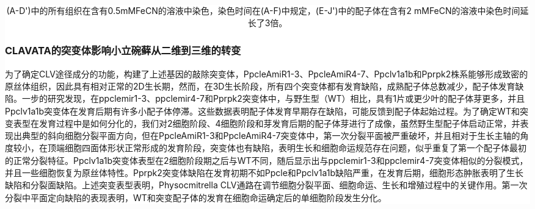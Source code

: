 <center>
    (A-D')中的所有组织在含有0.5mMFeCN的溶液中染色，染色时间在(A-F)中规定，(E-J')中的配子体在含有2 mMFeCN的溶液中染色时间延长了3倍。
</center>

### CLAVATA的突变体影响小立碗藓从二维到三维的转变

为了确定CLV途径成分的功能，构建了上述基因的敲除突变体，PpcleAmiR1-3、PpcleAmiR4-7、Ppclv1a1b和Pprpk2株系能够形成致密的原丝体组织，因此具有相对正常的2D生长期，然而，在3D生长阶段，所有四个突变体都有发育缺陷，成熟配子体总数减少，配子体发育缺陷。一步的研究发现，在ppclemir1-3、ppclemir4-7和Pprpk2突变体中，与野生型（WT）相比，具有1片或更少叶的配子体芽更多，并且Ppclv1a1b突变体在发育后期有许多小配子体停滞。这些数据表明配子体发育早期存在缺陷，可能反馈到配子体起始过程。为了确定WT和突变表型在发育过程中是如何分化的，我们对2细胞阶段、4细胞阶段和芽发育后期的配子体芽进行了成像，虽然野生型配子体启动正常，并表现出典型的斜向细胞分裂平面方向，但在PpcleAmiR1-3和PpcleAmiR4-7突变体中，第一次分裂平面被严重破坏，并且相对于生长主轴的角度较小，在顶端细胞四面体形状正常形成的发育阶段，突变体也有缺陷，表明生长和细胞命运规范存在问题，似乎重复了第一个配子体最初的正常分裂特征。Ppclv1a1b突变体表型在2细胞阶段期之后与WT不同，随后显示出与ppclemir1-3和ppclemir4-7突变体相似的分裂模式，并且一些细胞恢复为原丝体特性。Pprpk2突变体缺陷在发育初期不如Ppcle和Ppclv1a1b缺陷严重，在发育后期，细胞形态肿胀表明了生长缺陷和分裂面缺陷。上述突变表型表明，Physocmitrella CLV通路在调节细胞分裂平面、细胞命运、生长和增殖过程中的关键作用。第一次分裂中平面定向缺陷的表现表明，WT和突变配子体的发育在细胞命运确定后的单细胞阶段发生分化。
